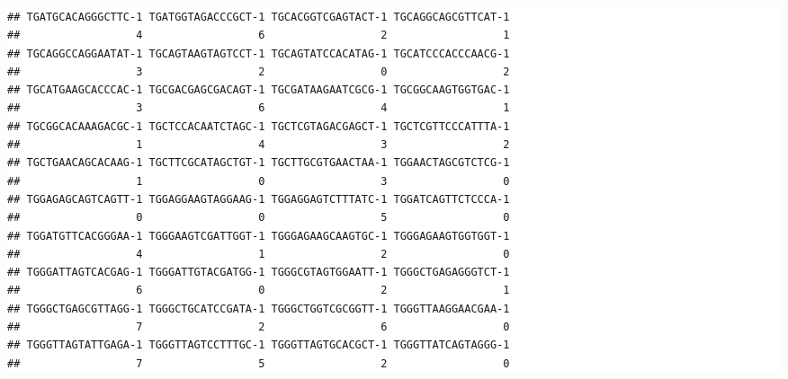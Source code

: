     ## TGATGCACAGGGCTTC-1 TGATGGTAGACCCGCT-1 TGCACGGTCGAGTACT-1 TGCAGGCAGCGTTCAT-1 
    ##                  4                  6                  2                  1 
    ## TGCAGGCCAGGAATAT-1 TGCAGTAAGTAGTCCT-1 TGCAGTATCCACATAG-1 TGCATCCCACCCAACG-1 
    ##                  3                  2                  0                  2 
    ## TGCATGAAGCACCCAC-1 TGCGACGAGCGACAGT-1 TGCGATAAGAATCGCG-1 TGCGGCAAGTGGTGAC-1 
    ##                  3                  6                  4                  1 
    ## TGCGGCACAAAGACGC-1 TGCTCCACAATCTAGC-1 TGCTCGTAGACGAGCT-1 TGCTCGTTCCCATTTA-1 
    ##                  1                  4                  3                  2 
    ## TGCTGAACAGCACAAG-1 TGCTTCGCATAGCTGT-1 TGCTTGCGTGAACTAA-1 TGGAACTAGCGTCTCG-1 
    ##                  1                  0                  3                  0 
    ## TGGAGAGCAGTCAGTT-1 TGGAGGAAGTAGGAAG-1 TGGAGGAGTCTTTATC-1 TGGATCAGTTCTCCCA-1 
    ##                  0                  0                  5                  0 
    ## TGGATGTTCACGGGAA-1 TGGGAAGTCGATTGGT-1 TGGGAGAAGCAAGTGC-1 TGGGAGAAGTGGTGGT-1 
    ##                  4                  1                  2                  0 
    ## TGGGATTAGTCACGAG-1 TGGGATTGTACGATGG-1 TGGGCGTAGTGGAATT-1 TGGGCTGAGAGGGTCT-1 
    ##                  6                  0                  2                  1 
    ## TGGGCTGAGCGTTAGG-1 TGGGCTGCATCCGATA-1 TGGGCTGGTCGCGGTT-1 TGGGTTAAGGAACGAA-1 
    ##                  7                  2                  6                  0 
    ## TGGGTTAGTATTGAGA-1 TGGGTTAGTCCTTTGC-1 TGGGTTAGTGCACGCT-1 TGGGTTATCAGTAGGG-1 
    ##                  7                  5                  2                  0 